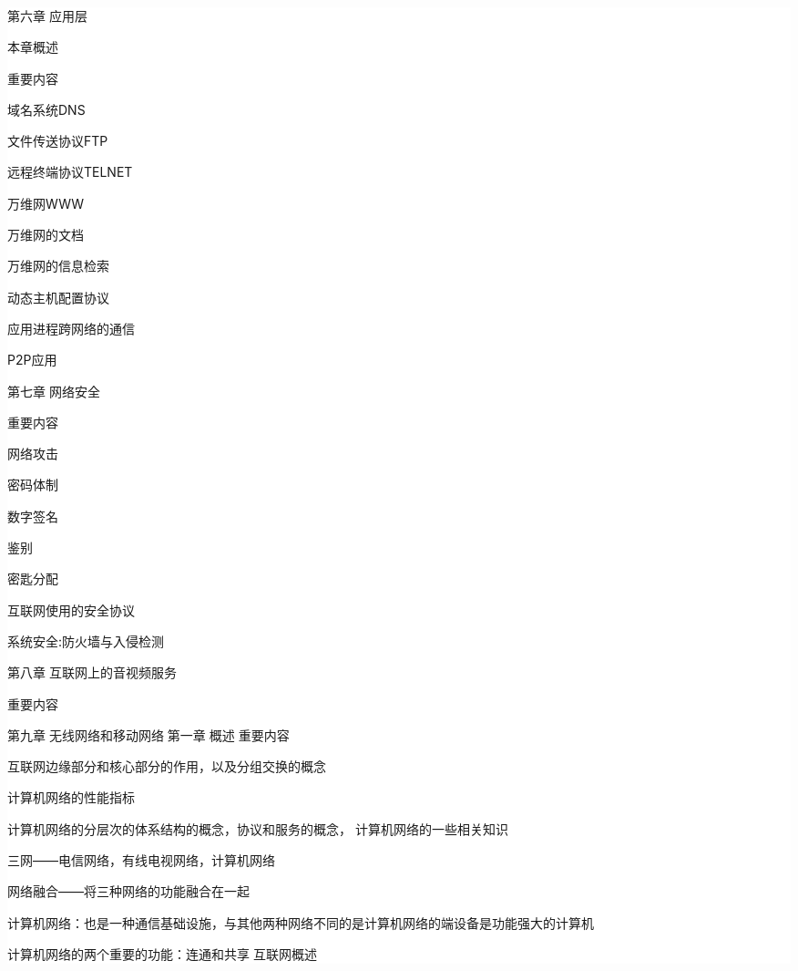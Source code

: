 第六章 应用层

本章概述

重要内容

域名系统DNS

文件传送协议FTP

远程终端协议TELNET

万维网WWW

万维网的文档

万维网的信息检索

动态主机配置协议

应用进程跨网络的通信

P2P应用

第七章 网络安全

重要内容

网络攻击

密码体制

数字签名

鉴别

密匙分配

互联网使用的安全协议

系统安全:防火墙与入侵检测

第八章 互联网上的音视频服务

重要内容

第九章 无线网络和移动网络
第一章 概述
重要内容

  互联网边缘部分和核心部分的作用，以及分组交换的概念

  计算机网络的性能指标

  计算机网络的分层次的体系结构的概念，协议和服务的概念，
计算机网络的一些相关知识

三网——电信网络，有线电视网络，计算机网络

网络融合——将三种网络的功能融合在一起

计算机网络：也是一种通信基础设施，与其他两种网络不同的是计算机网络的端设备是功能强大的计算机

计算机网络的两个重要的功能：连通和共享
互联网概述
